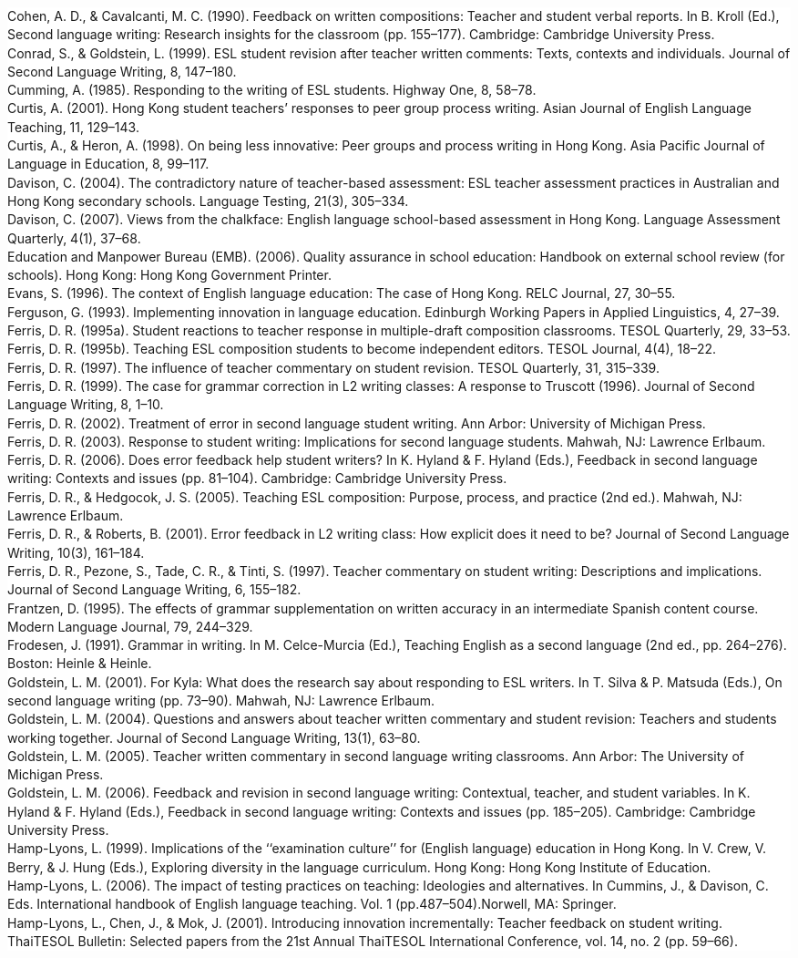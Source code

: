 Cohen, A. D., & Cavalcanti, M. C. (1990). Feedback on written compositions: Teacher and student verbal reports. In B. Kroll (Ed.), Second language writing: Research insights for the classroom (pp. 155–177). Cambridge: Cambridge University Press.   
Conrad, S., & Goldstein, L. (1999). ESL student revision after teacher written comments: Texts, contexts and individuals. Journal of Second Language Writing, 8, 147–180.   
Cumming, A. (1985). Responding to the writing of ESL students. Highway One, 8, 58–78.   
Curtis, A. (2001). Hong Kong student teachers’ responses to peer group process writing. Asian Journal of English Language Teaching, 11, 129–143.   
Curtis, A., & Heron, A. (1998). On being less innovative: Peer groups and process writing in Hong Kong. Asia Pacific Journal of Language in Education, 8, 99–117.   
Davison, C. (2004). The contradictory nature of teacher-based assessment: ESL teacher assessment practices in Australian and Hong Kong secondary schools. Language Testing, 21(3), 305–334.   
Davison, C. (2007). Views from the chalkface: English language school-based assessment in Hong Kong. Language Assessment Quarterly, 4(1), 37–68.   
Education and Manpower Bureau (EMB). (2006). Quality assurance in school education: Handbook on external school review (for schools). Hong Kong: Hong Kong Government Printer.   
Evans, S. (1996). The context of English language education: The case of Hong Kong. RELC Journal, 27, 30–55.   
Ferguson, G. (1993). Implementing innovation in language education. Edinburgh Working Papers in Applied Linguistics, 4, 27–39.   
Ferris, D. R. (1995a). Student reactions to teacher response in multiple-draft composition classrooms. TESOL Quarterly, 29, 33–53.   
Ferris, D. R. (1995b). Teaching ESL composition students to become independent editors. TESOL Journal, 4(4), 18–22.   
Ferris, D. R. (1997). The influence of teacher commentary on student revision. TESOL Quarterly, 31, 315–339.   
Ferris, D. R. (1999). The case for grammar correction in L2 writing classes: A response to Truscott (1996). Journal of Second Language Writing, 8, 1–10.   
Ferris, D. R. (2002). Treatment of error in second language student writing. Ann Arbor: University of Michigan Press.   
Ferris, D. R. (2003). Response to student writing: Implications for second language students. Mahwah, NJ: Lawrence Erlbaum.   
Ferris, D. R. (2006). Does error feedback help student writers? In K. Hyland & F. Hyland (Eds.), Feedback in second language writing: Contexts and issues (pp. 81–104). Cambridge: Cambridge University Press.   
Ferris, D. R., & Hedgocok, J. S. (2005). Teaching ESL composition: Purpose, process, and practice (2nd ed.). Mahwah, NJ: Lawrence Erlbaum.   
Ferris, D. R., & Roberts, B. (2001). Error feedback in L2 writing class: How explicit does it need to be? Journal of Second Language Writing, 10(3), 161–184.   
Ferris, D. R., Pezone, S., Tade, C. R., & Tinti, S. (1997). Teacher commentary on student writing: Descriptions and implications. Journal of Second Language Writing, 6, 155–182.   
Frantzen, D. (1995). The effects of grammar supplementation on written accuracy in an intermediate Spanish content course. Modern Language Journal, 79, 244–329.   
Frodesen, J. (1991). Grammar in writing. In M. Celce-Murcia (Ed.), Teaching English as a second language (2nd ed., pp. 264–276). Boston: Heinle & Heinle.   
Goldstein, L. M. (2001). For Kyla: What does the research say about responding to ESL writers. In T. Silva & P. Matsuda (Eds.), On second language writing (pp. 73–90). Mahwah, NJ: Lawrence Erlbaum.   
Goldstein, L. M. (2004). Questions and answers about teacher written commentary and student revision: Teachers and students working together. Journal of Second Language Writing, 13(1), 63–80.   
Goldstein, L. M. (2005). Teacher written commentary in second language writing classrooms. Ann Arbor: The University of Michigan Press.   
Goldstein, L. M. (2006). Feedback and revision in second language writing: Contextual, teacher, and student variables. In K. Hyland & F. Hyland (Eds.), Feedback in second language writing: Contexts and issues (pp. 185–205). Cambridge: Cambridge University Press.   
Hamp-Lyons, L. (1999). Implications of the ‘‘examination culture’’ for (English language) education in Hong Kong. In V. Crew, V. Berry, & J. Hung (Eds.), Exploring diversity in the language curriculum. Hong Kong: Hong Kong Institute of Education.   
Hamp-Lyons, L. (2006). The impact of testing practices on teaching: Ideologies and alternatives. In Cummins, J., & Davison, C. Eds. International handbook of English language teaching. Vol. 1 (pp.487–504).Norwell, MA: Springer.   
Hamp-Lyons, L., Chen, J., & Mok, J. (2001). Introducing innovation incrementally: Teacher feedback on student writing. ThaiTESOL Bulletin: Selected papers from the 21st Annual ThaiTESOL International Conference, vol. 14, no. 2 (pp. 59–66).   
